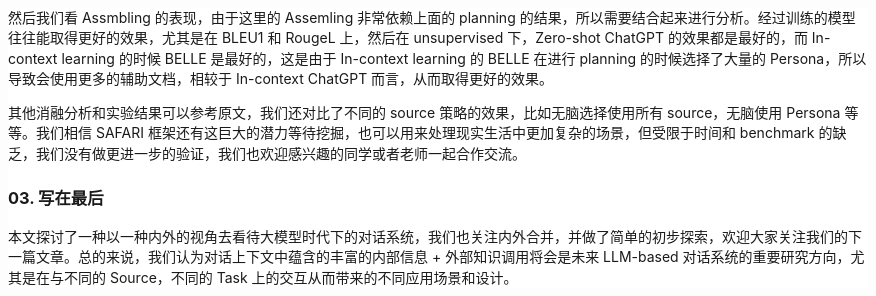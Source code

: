 然后我们看 Assmbling 的表现，由于这里的 Assemling 非常依赖上面的 planning 的结果，所以需要结合起来进行分析。经过训练的模型往往能取得更好的效果，尤其是在 BLEU1 和 RougeL 上，然后在 unsupervised 下，Zero-shot ChatGPT 的效果都是最好的，而 In-context learning 的时候 BELLE 是最好的，这是由于 In-context learning 的 BELLE 在进行 planning 的时候选择了大量的 Persona，所以导致会使用更多的辅助文档，相较于 In-context ChatGPT 而言，从而取得更好的效果。

其他消融分析和实验结果可以参考原文，我们还对比了不同的 source 策略的效果，比如无脑选择使用所有 source，无脑使用 Persona 等等。我们相信 SAFARI 框架还有这巨大的潜力等待挖掘，也可以用来处理现实生活中更加复杂的场景，但受限于时间和 benchmark 的缺乏，我们没有做更进一步的验证，我们也欢迎感兴趣的同学或者老师一起合作交流。

### 03. 写在最后

本文探讨了一种以一种内外的视角去看待大模型时代下的对话系统，我们也关注内外合并，并做了简单的初步探索，欢迎大家关注我们的下一篇文章。总的来说，我们认为对话上下文中蕴含的丰富的内部信息 + 外部知识调用将会是未来 LLM-based 对话系统的重要研究方向，尤其是在与不同的 Source，不同的 Task 上的交互从而带来的不同应用场景和设计。